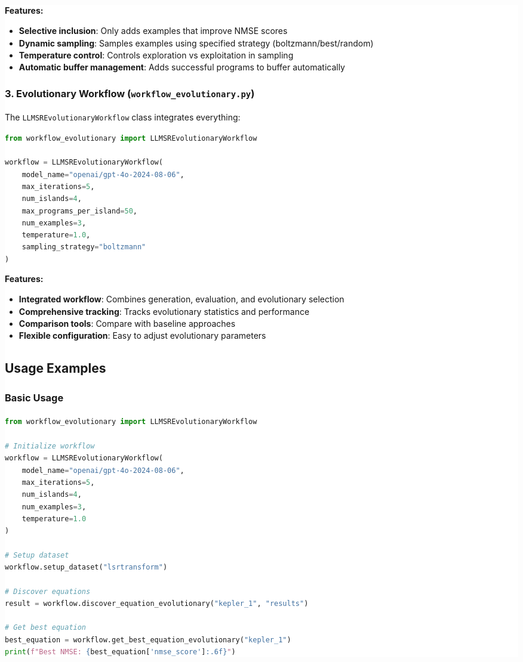 
**Features:**
- **Selective inclusion**: Only adds examples that improve NMSE scores
- **Dynamic sampling**: Samples examples using specified strategy (boltzmann/best/random)
- **Temperature control**: Controls exploration vs exploitation in sampling
- **Automatic buffer management**: Adds successful programs to buffer automatically

### 3. Evolutionary Workflow (`workflow_evolutionary.py`)

The `LLMSREvolutionaryWorkflow` class integrates everything:

```python
from workflow_evolutionary import LLMSREvolutionaryWorkflow

workflow = LLMSREvolutionaryWorkflow(
    model_name="openai/gpt-4o-2024-08-06",
    max_iterations=5,
    num_islands=4,
    max_programs_per_island=50,
    num_examples=3,
    temperature=1.0,
    sampling_strategy="boltzmann"
)
```

**Features:**
- **Integrated workflow**: Combines generation, evaluation, and evolutionary selection
- **Comprehensive tracking**: Tracks evolutionary statistics and performance
- **Comparison tools**: Compare with baseline approaches
- **Flexible configuration**: Easy to adjust evolutionary parameters

## Usage Examples

### Basic Usage

```python
from workflow_evolutionary import LLMSREvolutionaryWorkflow

# Initialize workflow
workflow = LLMSREvolutionaryWorkflow(
    model_name="openai/gpt-4o-2024-08-06",
    max_iterations=5,
    num_islands=4,
    num_examples=3,
    temperature=1.0
)

# Setup dataset
workflow.setup_dataset("lsrtransform")

# Discover equations
result = workflow.discover_equation_evolutionary("kepler_1", "results")

# Get best equation
best_equation = workflow.get_best_equation_evolutionary("kepler_1")
print(f"Best NMSE: {best_equation['nmse_score']:.6f}")
```
